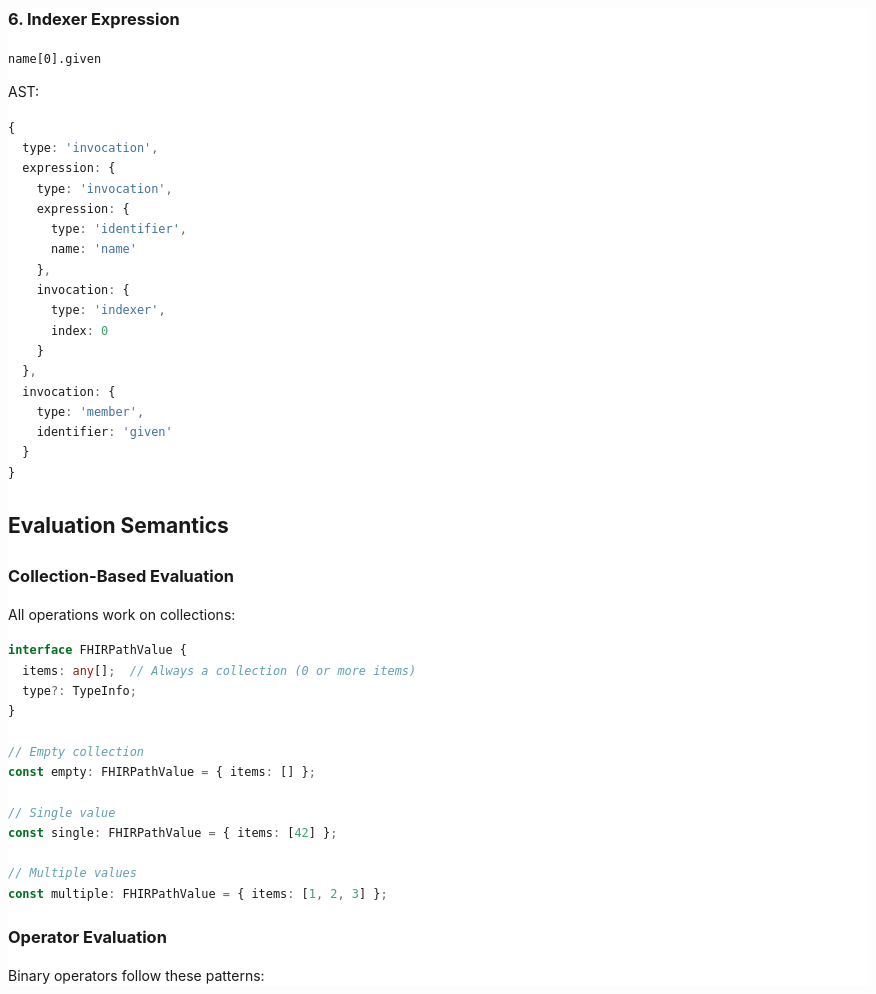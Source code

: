 ### 6. Indexer Expression

```fhirpath
name[0].given
```

AST:
```typescript
{
  type: 'invocation',
  expression: {
    type: 'invocation',
    expression: {
      type: 'identifier',
      name: 'name'
    },
    invocation: {
      type: 'indexer',
      index: 0
    }
  },
  invocation: {
    type: 'member',
    identifier: 'given'
  }
}
```

## Evaluation Semantics

### Collection-Based Evaluation

All operations work on collections:

```typescript
interface FHIRPathValue {
  items: any[];  // Always a collection (0 or more items)
  type?: TypeInfo;
}

// Empty collection
const empty: FHIRPathValue = { items: [] };

// Single value
const single: FHIRPathValue = { items: [42] };

// Multiple values
const multiple: FHIRPathValue = { items: [1, 2, 3] };
```

### Operator Evaluation

Binary operators follow these patterns:
